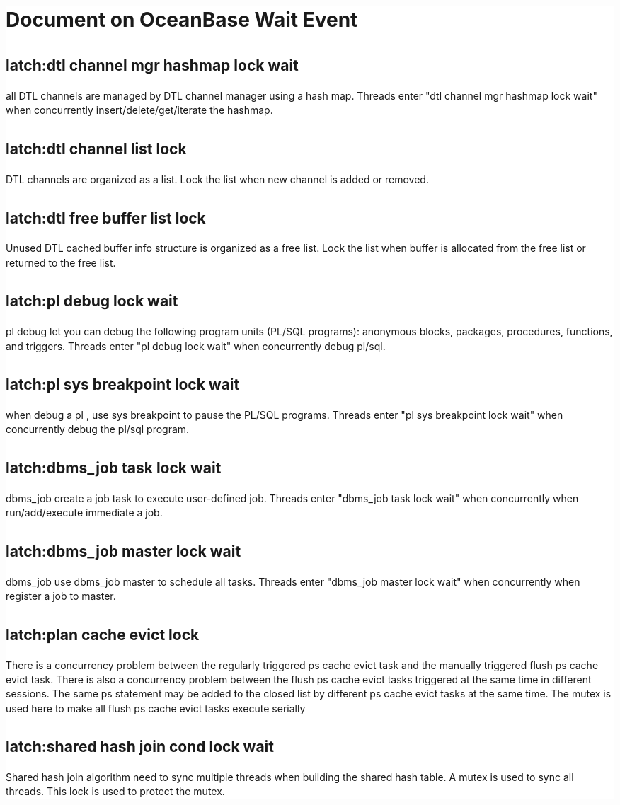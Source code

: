 # Document on OceanBase Wait Event

## latch:dtl channel mgr hashmap lock wait

all DTL channels are managed by DTL channel manager using a hash map. Threads enter "dtl channel mgr hashmap lock wait" when concurrently insert/delete/get/iterate the hashmap.

## latch:dtl channel list lock
DTL channels are organized as a list. Lock the list when new channel is added or removed.

## latch:dtl free buffer list lock
Unused DTL cached buffer info structure is organized as a free list. Lock the list when buffer is allocated from the free list or returned to the free list.

## latch:pl debug lock wait

pl debug let you can debug the following program units (PL/SQL programs): anonymous blocks, packages, procedures, functions, and triggers. Threads enter "pl debug lock wait" when concurrently debug pl/sql.

## latch:pl sys breakpoint lock wait

when debug a pl , use sys breakpoint to pause the PL/SQL programs. Threads enter "pl sys breakpoint lock wait" when concurrently debug the pl/sql program.

## latch:dbms_job task lock wait

dbms_job create a job task to execute user-defined job. Threads enter "dbms_job task lock wait" when concurrently when run/add/execute immediate a job.

## latch:dbms_job master lock wait

dbms_job use dbms_job master to schedule all tasks. Threads enter "dbms_job master lock wait" when concurrently when register a job to master.


## latch:plan cache evict lock
There is a concurrency problem between the regularly triggered ps cache evict task and
the manually triggered flush ps cache evict task. There is also a concurrency problem between
the flush ps cache evict tasks triggered at the same time in different sessions.
The same ps statement may be added to the closed list by different ps cache evict tasks
at the same time. The mutex is used here to make all flush ps cache evict tasks execute serially

## latch:shared hash join cond lock wait
Shared hash join algorithm need to sync multiple threads when building the shared hash table. A mutex is used to sync all threads. This lock is used to protect the mutex.
